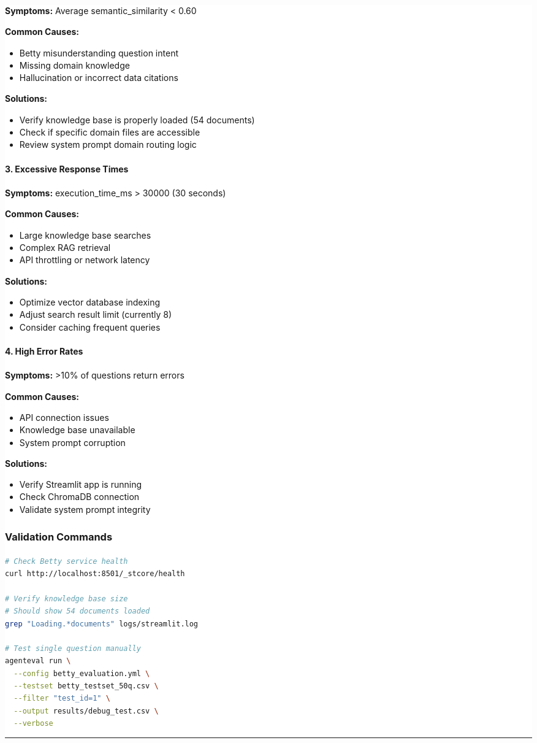 **Symptoms:** Average semantic_similarity < 0.60

**Common Causes:**
- Betty misunderstanding question intent
- Missing domain knowledge
- Hallucination or incorrect data citations

**Solutions:**
- Verify knowledge base is properly loaded (54 documents)
- Check if specific domain files are accessible
- Review system prompt domain routing logic

#### 3. Excessive Response Times

**Symptoms:** execution_time_ms > 30000 (30 seconds)

**Common Causes:**
- Large knowledge base searches
- Complex RAG retrieval
- API throttling or network latency

**Solutions:**
- Optimize vector database indexing
- Adjust search result limit (currently 8)
- Consider caching frequent queries

#### 4. High Error Rates

**Symptoms:** >10% of questions return errors

**Common Causes:**
- API connection issues
- Knowledge base unavailable
- System prompt corruption

**Solutions:**
- Verify Streamlit app is running
- Check ChromaDB connection
- Validate system prompt integrity

### Validation Commands

```bash
# Check Betty service health
curl http://localhost:8501/_stcore/health

# Verify knowledge base size
# Should show 54 documents loaded
grep "Loading.*documents" logs/streamlit.log

# Test single question manually
agenteval run \
  --config betty_evaluation.yml \
  --testset betty_testset_50q.csv \
  --filter "test_id=1" \
  --output results/debug_test.csv \
  --verbose
```

---